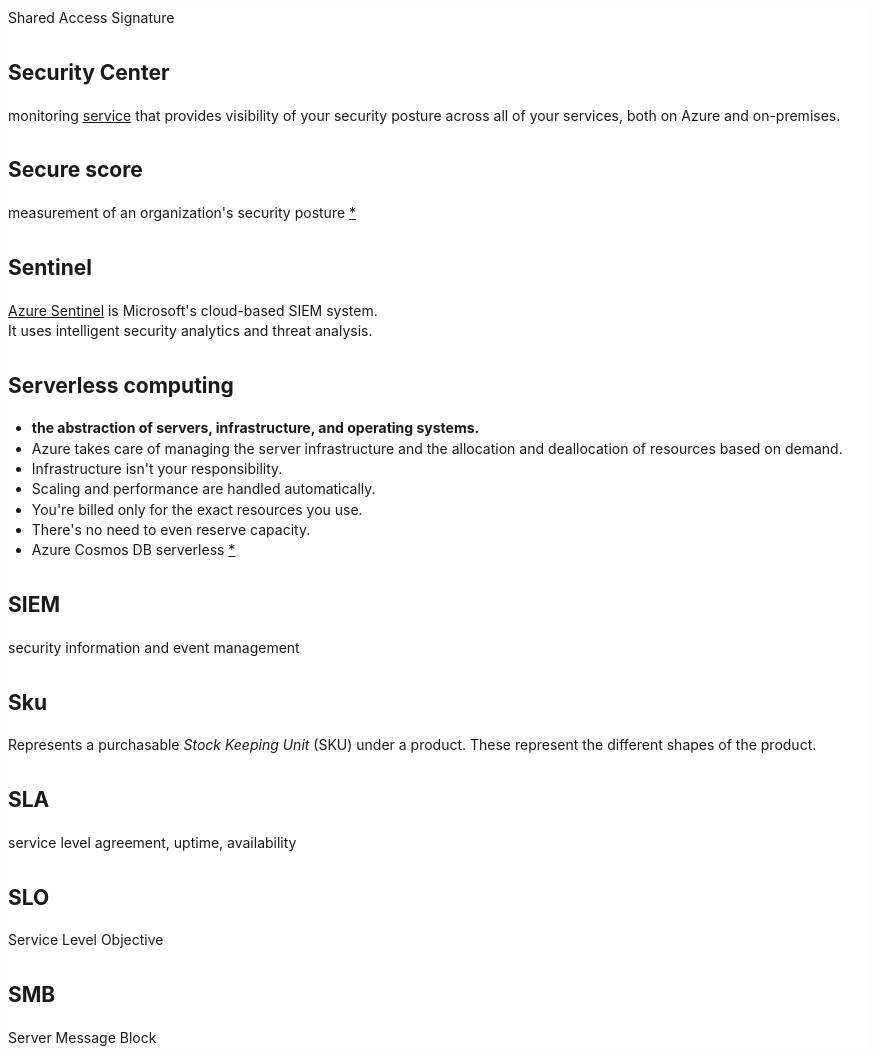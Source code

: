 Shared Access Signature

## Security Center

monitoring [service](https://azure.microsoft.com/services/security-center) that provides visibility of your security posture across all of your services, both on Azure and on-premises.

## Secure score

measurement of an organization's security posture [*](https://docs.microsoft.com/en-us/azure/security-center/secure-score-security-controls/)

## Sentinel

[Azure Sentinel](https://azure.microsoft.com/en-us/services/microsoft-sentinel/#overview) is Microsoft's cloud-based SIEM system. \
It uses intelligent security analytics and threat analysis.

## Serverless computing

- **the abstraction of servers, infrastructure, and operating systems.**
- Azure takes care of managing the server infrastructure and the allocation and deallocation of resources based on demand.
- Infrastructure isn't your responsibility.
- Scaling and performance are handled automatically.
- You're billed only for the exact resources you use.
- There's no need to even reserve capacity.
- Azure Cosmos DB serverless [*](https://docs.microsoft.com/en-us/azure/cosmos-db/serverless)

## SIEM

security information and event management

## Sku

Represents a purchasable *Stock Keeping Unit* (SKU) under a product. These represent the different shapes of the product.

## SLA

service level agreement, uptime, availability

## SLO

Service Level Objective

## SMB

Server Message Block
